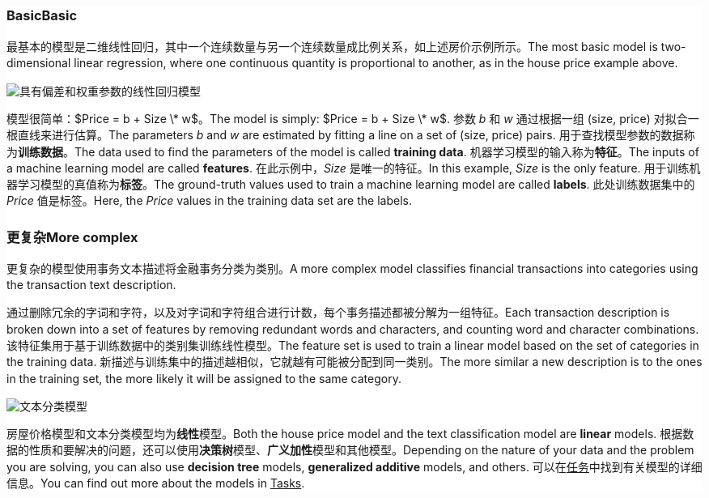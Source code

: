 ### <a name="basic"></a><span data-ttu-id="14ff1-145">Basic</span><span class="sxs-lookup"><span data-stu-id="14ff1-145">Basic</span></span>

<span data-ttu-id="14ff1-146">最基本的模型是二维线性回归，其中一个连续数量与另一个连续数量成比例关系，如上述房价示例所示。</span><span class="sxs-lookup"><span data-stu-id="14ff1-146">The most basic model is two-dimensional linear regression, where one continuous quantity is proportional to another, as in the house price example above.</span></span>

![具有偏差和权重参数的线性回归模型](./media/linear-regression-model.svg)

<span data-ttu-id="14ff1-148">模型很简单：$Price = b + Size \* w$。</span><span class="sxs-lookup"><span data-stu-id="14ff1-148">The model is simply: $Price = b + Size \* w$.</span></span> <span data-ttu-id="14ff1-149">参数 $b$ 和 $w$ 通过根据一组 (size, price) 对拟合一根直线来进行估算。</span><span class="sxs-lookup"><span data-stu-id="14ff1-149">The parameters $b$ and $w$ are estimated by fitting a line on a set of (size, price) pairs.</span></span> <span data-ttu-id="14ff1-150">用于查找模型参数的数据称为**训练数据**。</span><span class="sxs-lookup"><span data-stu-id="14ff1-150">The data used to find the parameters of the model is called **training data**.</span></span> <span data-ttu-id="14ff1-151">机器学习模型的输入称为**特征**。</span><span class="sxs-lookup"><span data-stu-id="14ff1-151">The inputs of a machine learning model are called **features**.</span></span> <span data-ttu-id="14ff1-152">在此示例中，$Size$ 是唯一的特征。</span><span class="sxs-lookup"><span data-stu-id="14ff1-152">In this example, $Size$ is the only feature.</span></span> <span data-ttu-id="14ff1-153">用于训练机器学习模型的真值称为**标签**。</span><span class="sxs-lookup"><span data-stu-id="14ff1-153">The ground-truth values used to train a machine learning model are called **labels**.</span></span> <span data-ttu-id="14ff1-154">此处训练数据集中的 $Price$ 值是标签。</span><span class="sxs-lookup"><span data-stu-id="14ff1-154">Here, the $Price$ values in the training data set are the labels.</span></span>

### <a name="more-complex"></a><span data-ttu-id="14ff1-155">更复杂</span><span class="sxs-lookup"><span data-stu-id="14ff1-155">More complex</span></span>

<span data-ttu-id="14ff1-156">更复杂的模型使用事务文本描述将金融事务分类为类别。</span><span class="sxs-lookup"><span data-stu-id="14ff1-156">A more complex model classifies financial transactions into categories using the transaction text description.</span></span>

<span data-ttu-id="14ff1-157">通过删除冗余的字词和字符，以及对字词和字符组合进行计数，每个事务描述都被分解为一组特征。</span><span class="sxs-lookup"><span data-stu-id="14ff1-157">Each transaction description is broken down into a set of features by removing redundant words and characters, and counting word and character combinations.</span></span> <span data-ttu-id="14ff1-158">该特征集用于基于训练数据中的类别集训练线性模型。</span><span class="sxs-lookup"><span data-stu-id="14ff1-158">The feature set is used to train a linear model based on the set of categories in the training data.</span></span> <span data-ttu-id="14ff1-159">新描述与训练集中的描述越相似，它就越有可能被分配到同一类别。</span><span class="sxs-lookup"><span data-stu-id="14ff1-159">The more similar a new description is to the ones in the training set, the more likely it will be assigned to the same category.</span></span>

![文本分类模型](./media/text-classification-model.svg)

<span data-ttu-id="14ff1-161">房屋价格模型和文本分类模型均为**线性**模型。</span><span class="sxs-lookup"><span data-stu-id="14ff1-161">Both the house price model and the text classification model are **linear** models.</span></span> <span data-ttu-id="14ff1-162">根据数据的性质和要解决的问题，还可以使用**决策树**模型、**广义加性**模型和其他模型。</span><span class="sxs-lookup"><span data-stu-id="14ff1-162">Depending on the nature of your data and the problem you are solving, you can also use **decision tree** models, **generalized additive** models, and others.</span></span> <span data-ttu-id="14ff1-163">可以在[任务](./resources/tasks.md)中找到有关模型的详细信息。</span><span class="sxs-lookup"><span data-stu-id="14ff1-163">You can find out more about the models in [Tasks](./resources/tasks.md).</span></span>
